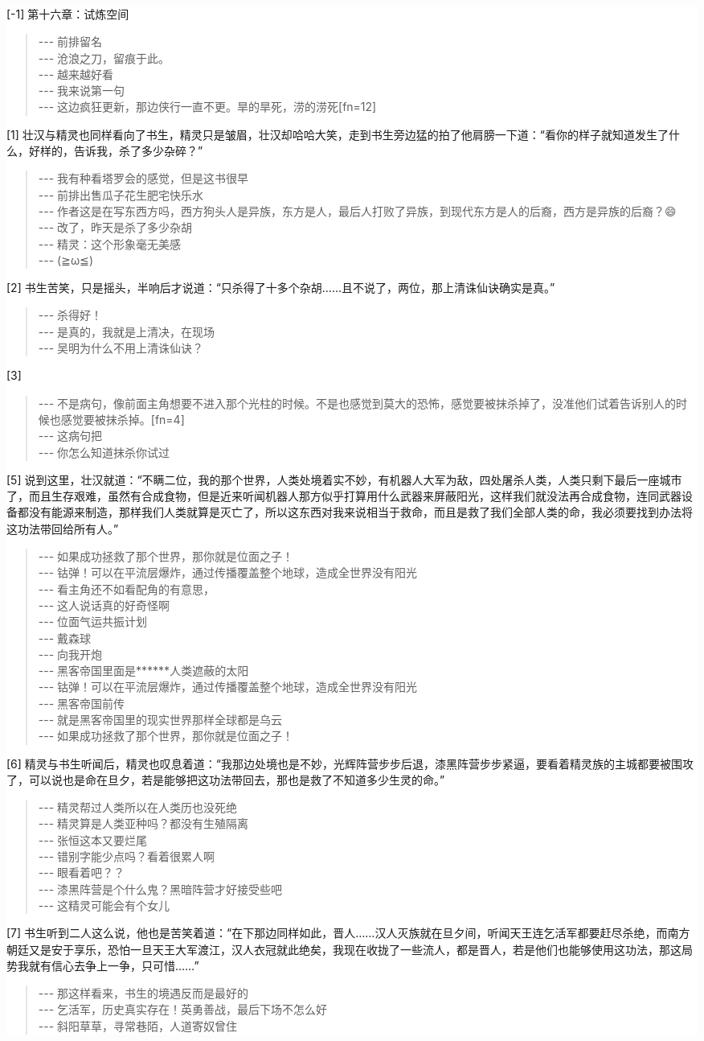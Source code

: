 
[-1] 第十六章：试炼空间
>--- 前排留名<br>
>--- 沧浪之刀，留痕于此。<br>
>--- 越来越好看<br>
>--- 我来说第一句<br>
>--- 这边疯狂更新，那边侠行一直不更。旱的旱死，涝的涝死[fn=12]<br>

[1] 壮汉与精灵也同样看向了书生，精灵只是皱眉，壮汉却哈哈大笑，走到书生旁边猛的拍了他肩膀一下道：“看你的样子就知道发生了什么，好样的，告诉我，杀了多少杂碎？”
>--- 我有种看塔罗会的感觉，但是这书很早<br>
>--- 前排出售瓜子花生肥宅快乐水<br>
>--- 作者这是在写东西方吗，西方狗头人是异族，东方是人，最后人打败了异族，到现代东方是人的后裔，西方是异族的后裔？😄<br>
>--- 改了，昨天是杀了多少杂胡<br>
>--- 精灵：这个形象毫无美感<br>
>--- (≧ω≦)<br>

[2] 书生苦笑，只是摇头，半响后才说道：“只杀得了十多个杂胡……且不说了，两位，那上清诛仙诀确实是真。”
>--- 杀得好！<br>
>--- 是真的，我就是上清决，在现场<br>
>--- 吴明为什么不用上清诛仙诀？<br>

[3] 
>--- 不是病句，像前面主角想要不进入那个光柱的时候。不是也感觉到莫大的恐怖，感觉要被抹杀掉了，没准他们试着告诉别人的时候也感觉要被抹杀掉。[fn=4]<br>
>--- 这病句把<br>
>--- 你怎么知道抹杀你试过<br>

[5] 说到这里，壮汉就道：“不瞒二位，我的那个世界，人类处境着实不妙，有机器人大军为敌，四处屠杀人类，人类只剩下最后一座城市了，而且生存艰难，虽然有合成食物，但是近来听闻机器人那方似乎打算用什么武器来屏蔽阳光，这样我们就没法再合成食物，连同武器设备都没有能源来制造，那样我们人类就算是灭亡了，所以这东西对我来说相当于救命，而且是救了我们全部人类的命，我必须要找到办法将这功法带回给所有人。”
>--- 如果成功拯救了那个世界，那你就是位面之子！<br>
>--- 钴弹！可以在平流层爆炸，通过传播覆盖整个地球，造成全世界没有阳光<br>
>--- 看主角还不如看配角的有意思，<br>
>--- 这人说话真的好奇怪啊<br>
>--- 位面气运共振计划<br>
>--- 戴森球<br>
>--- 向我开炮<br>
>--- 黑客帝国里面是******人类遮蔽的太阳<br>
>--- 钴弹！可以在平流层爆炸，通过传播覆盖整个地球，造成全世界没有阳光<br>
>--- 黑客帝国前传<br>
>--- 就是黑客帝国里的现实世界那样全球都是乌云<br>
>--- 如果成功拯救了那个世界，那你就是位面之子！<br>

[6] 精灵与书生听闻后，精灵也叹息着道：“我那边处境也是不妙，光辉阵营步步后退，漆黑阵营步步紧逼，要看着精灵族的主城都要被围攻了，可以说也是命在旦夕，若是能够把这功法带回去，那也是救了不知道多少生灵的命。”
>--- 精灵帮过人类所以在人类历也没死绝<br>
>--- 精灵算是人类亚种吗？都没有生殖隔离<br>
>--- 张恒这本又要烂尾<br>
>--- 错别字能少点吗？看着很累人啊<br>
>--- 眼看着吧？？<br>
>--- 漆黑阵营是个什么鬼？黑暗阵营才好接受些吧<br>
>--- 这精灵可能会有个女儿<br>

[7] 书生听到二人这么说，他也是苦笑着道：“在下那边同样如此，晋人……汉人灭族就在旦夕间，听闻天王连乞活军都要赶尽杀绝，而南方朝廷又是安于享乐，恐怕一旦天王大军渡江，汉人衣冠就此绝矣，我现在收拢了一些流人，都是晋人，若是他们也能够使用这功法，那这局势我就有信心去争上一争，只可惜……”
>--- 那这样看来，书生的境遇反而是最好的<br>
>--- 乞活军，历史真实存在！英勇善战，最后下场不怎么好<br>
>--- 斜阳草草，寻常巷陌，人道寄奴曾住<br>
